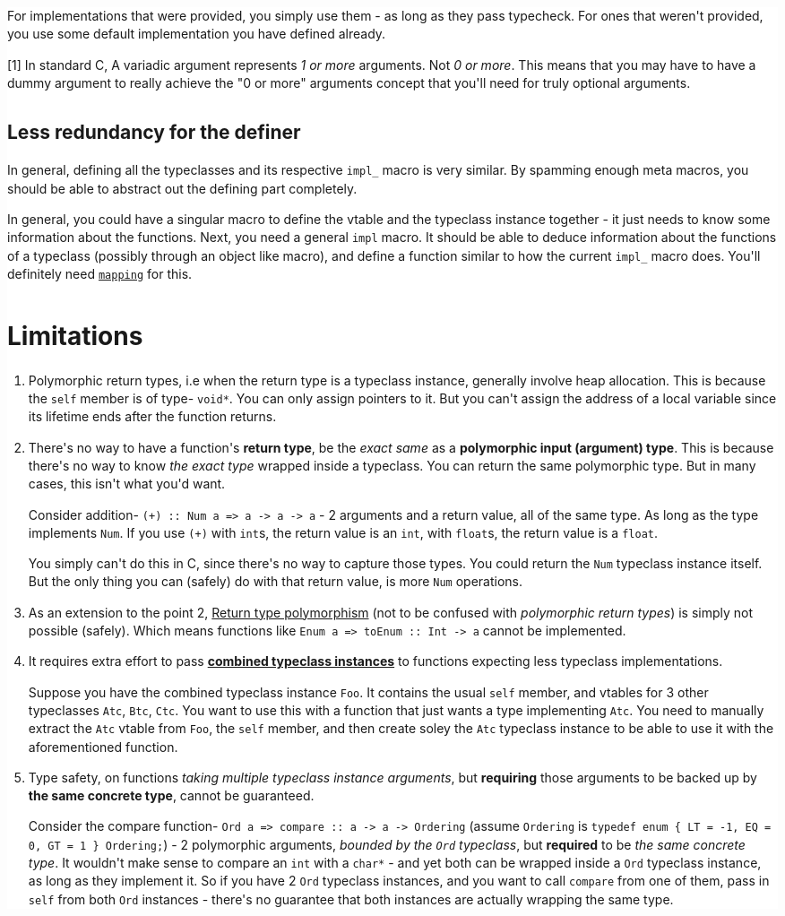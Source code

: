 For implementations that were provided, you simply use them - as long as they pass typecheck. For ones that weren't provided, you use some default implementation you have defined already.

[1] In standard C, A variadic argument represents *1 or more* arguments. Not *0 or more*. This means that you may have to have a dummy argument to really achieve the "0 or more" arguments concept that you'll need for truly optional arguments.

## Less redundancy for the definer
In general, defining all the typeclasses and its respective `impl_` macro is very similar. By spamming enough meta macros, you should be able to abstract out the defining part completely.

In general, you could have a singular macro to define the vtable and the typeclass instance together - it just needs to know some information about the functions. Next, you need a general `impl` macro. It should be able to deduce information about the functions of a typeclass (possibly through an object like macro), and define a function similar to how the current `impl_` macro does. You'll definitely need [`mapping`](https://github.com/swansontec/map-macro/blob/master/map.h) for this.

# Limitations
1. Polymorphic return types, i.e when the return type is a typeclass instance, generally involve heap allocation. This is because the `self` member is of type- `void*`. You can only assign pointers to it. But you can't assign the address of a local variable since its lifetime ends after the function returns.
2. There's no way to have a function's **return type**, be the *exact same* as a **polymorphic input (argument) type**. This is because there's no way to know *the exact type* wrapped inside a typeclass. You can return the same polymorphic type. But in many cases, this isn't what you'd want.

   Consider addition- `(+) :: Num a => a -> a -> a` - 2 arguments and a return value, all of the same type. As long as the type implements `Num`. If you use `(+)` with `int`s, the return value is an `int`, with `float`s, the return value is a `float`.

   You simply can't do this in C, since there's no way to capture those types. You could return the `Num` typeclass instance itself. But the only thing you can (safely) do with that return value, is more `Num` operations.

3. As an extension to the point 2, [Return type polymorphism](https://eli.thegreenplace.net/2018/return-type-polymorphism-in-haskell/) (not to be confused with *polymorphic return types*) is simply not possible (safely). Which means functions like `Enum a => toEnum :: Int -> a` cannot be implemented.
4. It requires extra effort to pass [**combined typeclass instances**](#combining-multiple-typeclassesinterfaces) to functions expecting less typeclass implementations.

   Suppose you have the combined typeclass instance `Foo`. It contains the usual `self` member, and vtables for 3 other typeclasses `Atc`, `Btc`, `Ctc`. You want to use this with a function that just wants a type implementing `Atc`. You need to manually extract the `Atc` vtable from `Foo`, the `self` member, and then create soley the `Atc` typeclass instance to be able to use it with the aforementioned function.
5. Type safety, on functions *taking multiple typeclass instance arguments*, but **requiring** those arguments to be backed up by **the same concrete type**, cannot be guaranteed.

   Consider the compare function- `Ord a => compare :: a -> a -> Ordering` (assume `Ordering` is `typedef enum { LT = -1, EQ = 0, GT = 1 } Ordering;`) - 2 polymorphic arguments, *bounded by the `Ord` typeclass*, but **required** to be *the same concrete type*. It wouldn't make sense to compare an `int` with a `char*` - and yet both can be wrapped inside a `Ord` typeclass instance, as long as they implement it. So if you have 2 `Ord` typeclass instances, and you want to call `compare` from one of them, pass in `self` from both `Ord` instances - there's no guarantee that both instances are actually wrapping the same type.
